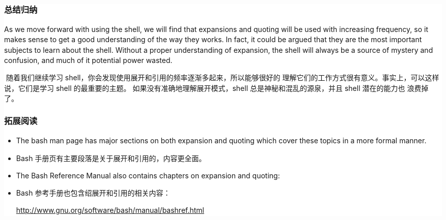 ### 总结归纳

As we move forward with using the shell, we will find that expansions and quoting will be used with increasing frequency, so it makes sense to get a good understanding of the way they works. In fact, it could be argued that they are the most important subjects to learn about the shell. Without a proper understanding of expansion, the shell will always be a source of mystery and confusion, and much of it potential power wasted.

​	随着我们继续学习 shell，你会发现使用展开和引用的频率逐渐多起来，所以能够很好的 理解它们的工作方式很有意义。事实上，可以这样说，它们是学习 shell 的最重要的主题。 如果没有准确地理解展开模式，shell 总是神秘和混乱的源泉，并且 shell 潜在的能力也 浪费掉了。

### 拓展阅读

- The bash man page has major sections on both expansion and quoting which cover these topics in a more formal manner.

- Bash 手册页有主要段落是关于展开和引用的，内容更全面。

- The Bash Reference Manual also contains chapters on expansion and quoting:

- Bash 参考手册也包含绍展开和引用的相关内容：

  http://www.gnu.org/software/bash/manual/bashref.html